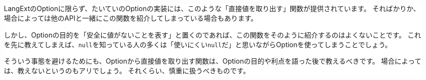 LangExtのOptionに限らず、たいていのOptionの実装には、このような「直接値を取り出す」関数が提供されています。
そればかりか、場合によっては他のAPIと一緒にこの関数を紹介してしまっている場合もあります。

しかし、Optionの目的を「安全に値がないことを表す」と置くのであれば、この関数をそのように紹介するのはよくないことです。
これを先に教えてしまえば、`null`を知っている人の多くは「使いにくい`null`だ」と思いながらOptionを使ってしまうことでしょう。

そういう事態を避けるためにも、Optionから直接値を取り出す関数は、Optionの目的や利点を語った後で教えるべきです。
場合によっては、教えないというのもアリでしょう。
それくらい、慎重に扱うべきものです。
